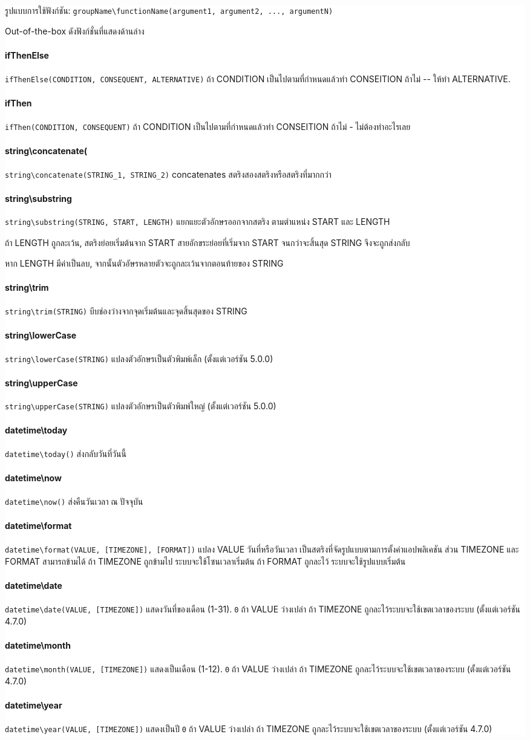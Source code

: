 รูปแบบการใช้ฟังก์ชัน: `groupName\functionName(argument1, argument2, ..., argumentN)`

Out-of-the-box ดังฟังก์ชั่นที่แสดงด้านล่าง

#### ifThenElse
`ifThenElse(CONDITION, CONSEQUENT, ALTERNATIVE)` ถ้า CONDITION เป็นไปตามที่กำหนดแล้วทำ CONSEITION ถ้าไม่ -- ให้ทำ ALTERNATIVE.

#### ifThen
`ifThen(CONDITION, CONSEQUENT)` ถ้า CONDITION เป็นไปตามที่กำหนดแล้วทำ CONSEITION ถ้าไม่ - ไม่ต้องทำอะไรเลย

#### string\concatenate(
`string\concatenate(STRING_1, STRING_2)` concatenates สตริงสองสตริงหรือสตริงที่มากกว่า

#### string\substring
`string\substring(STRING, START, LENGTH)`  แยกแยะตัวอักษรออกจากสตริง ตามตำแหน่ง START และ LENGTH

ถ้า LENGTH ถูกละเว้น, สตริงย่อยเริ่มต้นจาก START สายอักขระย่อยที่เริ่มจาก START จนกว่าจะสิ้นสุด STRING จึงจะถูกส่งกลับ 

หาก LENGTH มีค่าเป็นลบ, จากนั้นตัวอัษรหลายตัวจะถูกละเว้นจากตอนท้ายของ STRING

#### string\\trim
`string\trim(STRING)` บีบช่องว่างจากจุดเริ่มต้นและจุดสิ้นสุดของ STRING

#### string\\lowerCase
`string\lowerCase(STRING)` แปลงตัวอักษรเป็นตัวพิมพ์เล็ก (ตั้งแต่เวอร์ชัน 5.0.0)

#### string\\upperCase
`string\upperCase(STRING)` แปลงตัวอักษรเป็นตัวพิมพ์ใหญ่ (ตั้งแต่เวอร์ชัน 5.0.0)

#### datetime\\today
`datetime\today()` ส่งกลับวันที่วันนี้

#### datetime\now
`datetime\now()` ส่งคืนวันเวลา ณ ปัจจุบัน

#### datetime\format
`datetime\format(VALUE, [TIMEZONE], [FORMAT])` แปลง VALUE วันที่หรือวันเวลา  เป็นสตริงที่จัดรูปแบบตามการตั้งค่าแอปพลิเคชัน ส่วน TIMEZONE และ FORMAT สามารถข้ามได้ ถ้า TIMEZONE ถูกข้ามไป ระบบจะใช้โซนเวลาเริ่มต้น ถ้า FORMAT ถูกละไว้ ระบบจะใช้รูปแบบเริ่มต้น

#### datetime\date
`datetime\date(VALUE, [TIMEZONE])` แสดงวันที่ของเดือน (1-31). `0` ถ้า VALUE ว่างเปล่า ถ้า TIMEZONE ถูกละไว้ระบบจะใช้เขตเวลาของระบบ (ตั้งแต่เวอร์ชัน 4.7.0)

#### datetime\month
`datetime\month(VALUE, [TIMEZONE])` แสดงเป็นเดือน (1-12). `0` ถ้า VALUE ว่างเปล่า ถ้า TIMEZONE ถูกละไว้ระบบจะใช้เขตเวลาของระบบ (ตั้งแต่เวอร์ชัน 4.7.0)

#### datetime\year
`datetime\year(VALUE, [TIMEZONE])` แสดงเป็นปี `0` ถ้า VALUE ว่างเปล่า ถ้า TIMEZONE ถูกละไว้ระบบจะใช้เขตเวลาของระบบ (ตั้งแต่เวอร์ชัน 4.7.0)
